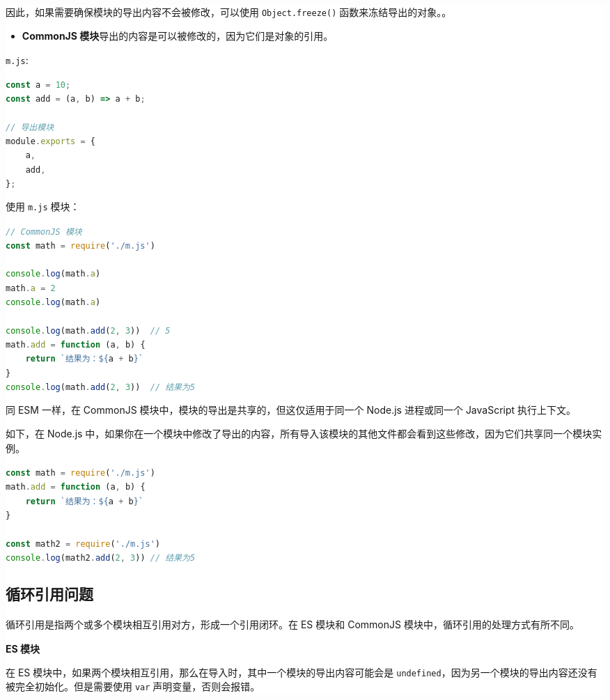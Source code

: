 因此，如果需要确保模块的导出内容不会被修改，可以使用 `Object.freeze()` 函数来冻结导出的对象。。


- **CommonJS 模块**导出的内容是可以被修改的，因为它们是对象的引用。

`m.js`:
```js
const a = 10;
const add = (a, b) => a + b;

// 导出模块
module.exports = {
    a,
    add,
};

```

使用 `m.js` 模块：
```js
// CommonJS 模块
const math = require('./m.js')

console.log(math.a)
math.a = 2
console.log(math.a)

console.log(math.add(2, 3))  // 5
math.add = function (a, b) {
    return `结果为：${a + b}`
}
console.log(math.add(2, 3))  // 结果为5
```
同 ESM 一样，在 CommonJS 模块中，模块的导出是共享的，但这仅适用于同一个 Node.js 进程或同一个 JavaScript 执行上下文。

如下，在 Node.js 中，如果你在一个模块中修改了导出的内容，所有导入该模块的其他文件都会看到这些修改，因为它们共享同一个模块实例。

```js
const math = require('./m.js')
math.add = function (a, b) {
    return `结果为：${a + b}`
}

const math2 = require('./m.js')
console.log(math2.add(2, 3)) // 结果为5
```

## 循环引用问题
循环引用是指两个或多个模块相互引用对方，形成一个引用闭环。在 ES 模块和 CommonJS 模块中，循环引用的处理方式有所不同。

**ES 模块**

在 ES 模块中，如果两个模块相互引用，那么在导入时，其中一个模块的导出内容可能会是 `undefined`，因为另一个模块的导出内容还没有被完全初始化。但是需要使用 `var` 声明变量，否则会报错。

